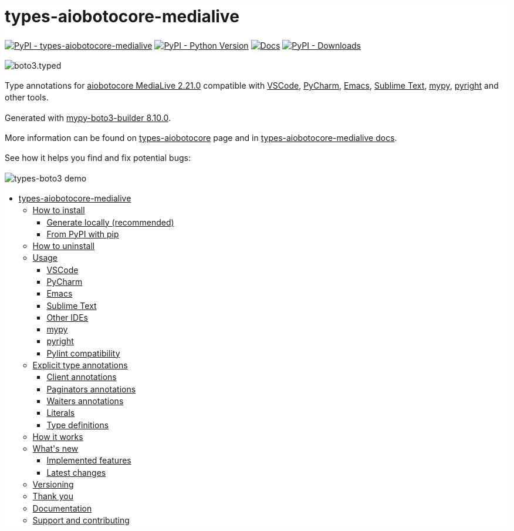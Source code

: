 <a id="types-aiobotocore-medialive"></a>

# types-aiobotocore-medialive

[![PyPI - types-aiobotocore-medialive](https://img.shields.io/pypi/v/types-aiobotocore-medialive.svg?color=blue)](https://pypi.org/project/types-aiobotocore-medialive/)
[![PyPI - Python Version](https://img.shields.io/pypi/pyversions/types-aiobotocore-medialive.svg?color=blue)](https://pypi.org/project/types-aiobotocore-medialive/)
[![Docs](https://img.shields.io/readthedocs/boto3-stubs.svg?color=blue)](https://youtype.github.io/types_aiobotocore_docs/)
[![PyPI - Downloads](https://static.pepy.tech/badge/types-aiobotocore-medialive)](https://pypistats.org/packages/types-aiobotocore-medialive)

![boto3.typed](https://github.com/youtype/mypy_boto3_builder/raw/main/logo.png)

Type annotations for
[aiobotocore MediaLive 2.21.0](https://pypi.org/project/aiobotocore/)
compatible with [VSCode](https://code.visualstudio.com/),
[PyCharm](https://www.jetbrains.com/pycharm/),
[Emacs](https://www.gnu.org/software/emacs/),
[Sublime Text](https://www.sublimetext.com/),
[mypy](https://github.com/python/mypy),
[pyright](https://github.com/microsoft/pyright) and other tools.

Generated with
[mypy-boto3-builder 8.10.0](https://github.com/youtype/mypy_boto3_builder).

More information can be found on
[types-aiobotocore](https://pypi.org/project/types-aiobotocore/) page and in
[types-aiobotocore-medialive docs](https://youtype.github.io/types_aiobotocore_docs/types_aiobotocore_medialive/).

See how it helps you find and fix potential bugs:

![types-boto3 demo](https://github.com/youtype/mypy_boto3_builder/raw/main/demo.gif)

- [types-aiobotocore-medialive](#types-aiobotocore-medialive)
  - [How to install](#how-to-install)
    - [Generate locally (recommended)](<#generate-locally-(recommended)>)
    - [From PyPI with pip](#from-pypi-with-pip)
  - [How to uninstall](#how-to-uninstall)
  - [Usage](#usage)
    - [VSCode](#vscode)
    - [PyCharm](#pycharm)
    - [Emacs](#emacs)
    - [Sublime Text](#sublime-text)
    - [Other IDEs](#other-ides)
    - [mypy](#mypy)
    - [pyright](#pyright)
    - [Pylint compatibility](#pylint-compatibility)
  - [Explicit type annotations](#explicit-type-annotations)
    - [Client annotations](#client-annotations)
    - [Paginators annotations](#paginators-annotations)
    - [Waiters annotations](#waiters-annotations)
    - [Literals](#literals)
    - [Type definitions](#type-definitions)
  - [How it works](#how-it-works)
  - [What's new](#what's-new)
    - [Implemented features](#implemented-features)
    - [Latest changes](#latest-changes)
  - [Versioning](#versioning)
  - [Thank you](#thank-you)
  - [Documentation](#documentation)
  - [Support and contributing](#support-and-contributing)
